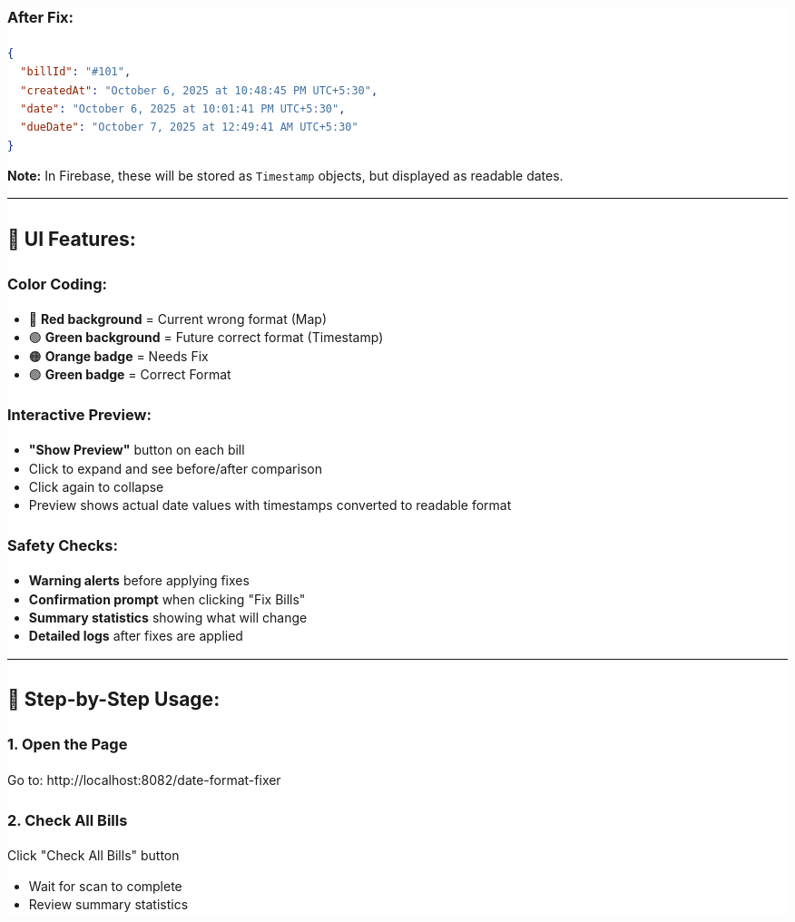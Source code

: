### **After Fix:**

```json
{
  "billId": "#101",
  "createdAt": "October 6, 2025 at 10:48:45 PM UTC+5:30",
  "date": "October 6, 2025 at 10:01:41 PM UTC+5:30",
  "dueDate": "October 7, 2025 at 12:49:41 AM UTC+5:30"
}
```

**Note:** In Firebase, these will be stored as `Timestamp` objects, but displayed as readable dates.

---

## 🎨 **UI Features:**

### **Color Coding:**

- 🔴 **Red background** = Current wrong format (Map)
- 🟢 **Green background** = Future correct format (Timestamp)
- 🟠 **Orange badge** = Needs Fix
- 🟢 **Green badge** = Correct Format

### **Interactive Preview:**

- **"Show Preview"** button on each bill
- Click to expand and see before/after comparison
- Click again to collapse
- Preview shows actual date values with timestamps converted to readable format

### **Safety Checks:**

- **Warning alerts** before applying fixes
- **Confirmation prompt** when clicking "Fix Bills"
- **Summary statistics** showing what will change
- **Detailed logs** after fixes are applied

---

## 📝 **Step-by-Step Usage:**

### **1. Open the Page**
Go to: http://localhost:8082/date-format-fixer

### **2. Check All Bills**
Click "Check All Bills" button
- Wait for scan to complete
- Review summary statistics
